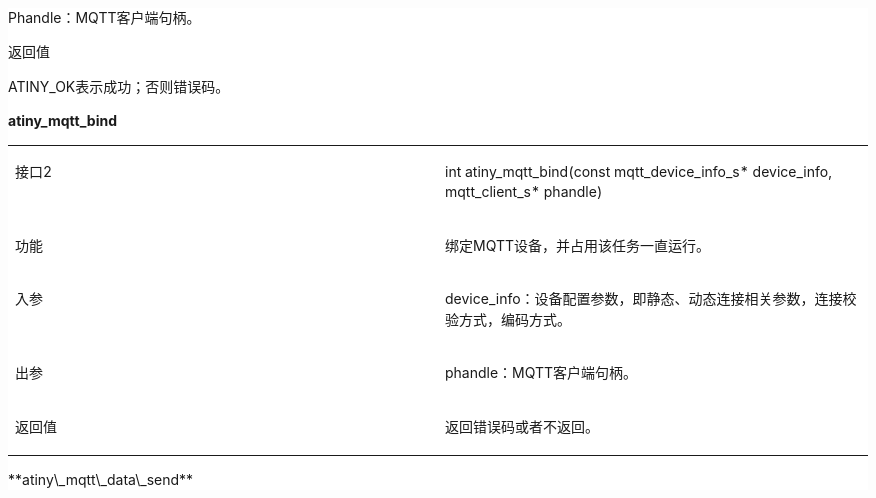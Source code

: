 </td>
<td class="cellrowborder" valign="top" width="50%"><p id="p53814239"><a name="p53814239"></a><a name="p53814239"></a>Phandle：MQTT客户端句柄。</p>
</td>
</tr>
<tr id="row14566108"><td class="cellrowborder" valign="top" width="50%"><p id="p39004066"><a name="p39004066"></a><a name="p39004066"></a>返回值</p>
</td>
<td class="cellrowborder" valign="top" width="50%"><p id="p5212777"><a name="p5212777"></a><a name="p5212777"></a>ATINY_OK表示成功；否则错误码。</p>
</td>
</tr>
</tbody>
</table>

**atiny\_mqtt\_bind**

<a name="table61289235"></a>
<table><tbody><tr id="row29724369"><td class="cellrowborder" valign="top" width="50%"><p id="p58863658"><a name="p58863658"></a><a name="p58863658"></a>接口2</p>
</td>
<td class="cellrowborder" valign="top" width="50%"><p id="p3226955"><a name="p3226955"></a><a name="p3226955"></a>int atiny_mqtt_bind(const mqtt_device_info_s* device_info, mqtt_client_s* phandle)</p>
</td>
</tr>
<tr id="row29042598"><td class="cellrowborder" valign="top" width="50%"><p id="p3640263"><a name="p3640263"></a><a name="p3640263"></a>功能</p>
</td>
<td class="cellrowborder" valign="top" width="50%"><p id="p26425925"><a name="p26425925"></a><a name="p26425925"></a>绑定MQTT设备，并占用该任务一直运行。</p>
</td>
</tr>
<tr id="row36506738"><td class="cellrowborder" valign="top" width="50%"><p id="p4255814"><a name="p4255814"></a><a name="p4255814"></a>入参</p>
</td>
<td class="cellrowborder" valign="top" width="50%"><p id="p9176617"><a name="p9176617"></a><a name="p9176617"></a>device_info：设备配置参数，即静态、动态连接相关参数，连接校验方式，编码方式。</p>
</td>
</tr>
<tr id="row15480697"><td class="cellrowborder" valign="top" width="50%"><p id="p45976953"><a name="p45976953"></a><a name="p45976953"></a>出参</p>
</td>
<td class="cellrowborder" valign="top" width="50%"><p id="p33145693"><a name="p33145693"></a><a name="p33145693"></a>phandle：MQTT客户端句柄。</p>
</td>
</tr>
<tr id="row29875784"><td class="cellrowborder" valign="top" width="50%"><p id="p4019454"><a name="p4019454"></a><a name="p4019454"></a>返回值</p>
</td>
<td class="cellrowborder" valign="top" width="50%"><p id="p57140364"><a name="p57140364"></a><a name="p57140364"></a>返回错误码或者不返回。</p>
</td>
</tr>
</tbody>
</table>
**atiny\_mqtt\_data\_send**
